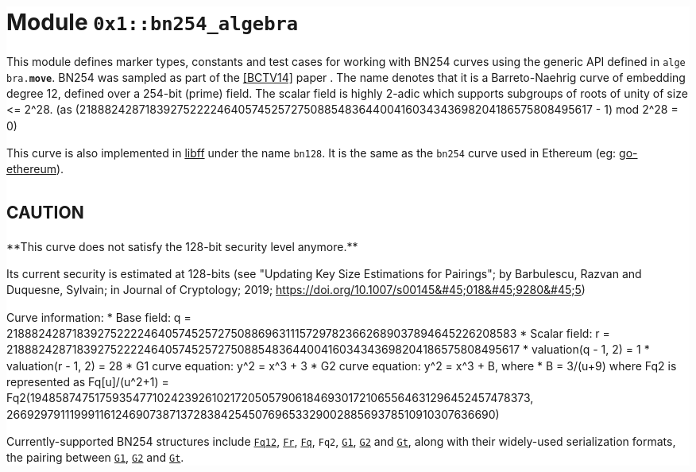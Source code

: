 
<a id="0x1_bn254_algebra"></a>

# Module `0x1::bn254_algebra`

This module defines marker types, constants and test cases for working with BN254 curves using the generic API defined in <code>algebra.<b>move</b></code>.
BN254 was sampled as part of the [\[BCTV14\]](https://eprint.iacr.org/2013/879.pdf) paper .
The name denotes that it is a Barreto&#45;Naehrig curve of embedding degree 12, defined over a 254&#45;bit (prime) field.
The scalar field is highly 2&#45;adic which supports subgroups of roots of unity of size &lt;&#61; 2^28.
(as (21888242871839275222246405745257275088548364400416034343698204186575808495617 &#45; 1) mod 2^28 &#61; 0)

This curve is also implemented in [libff](https://github.com/scipr&#45;lab/libff/tree/master/libff/algebra/curves/alt_bn128) under the name <code>bn128</code>.
It is the same as the <code>bn254</code> curve used in Ethereum (eg: [go&#45;ethereum](https://github.com/ethereum/go&#45;ethereum/tree/master/crypto/bn254/cloudflare)).


<a id="@CAUTION_0"></a>

## CAUTION

&#42;&#42;This curve does not satisfy the 128&#45;bit security level anymore.&#42;&#42;

Its current security is estimated at 128&#45;bits (see &quot;Updating Key Size Estimations for Pairings&quot;; by Barbulescu, Razvan and Duquesne, Sylvain; in Journal of Cryptology; 2019; https://doi.org/10.1007/s00145&#45;018&#45;9280&#45;5)


Curve information:
&#42; Base field: q &#61;
21888242871839275222246405745257275088696311157297823662689037894645226208583
&#42; Scalar field: r &#61;
21888242871839275222246405745257275088548364400416034343698204186575808495617
&#42; valuation(q &#45; 1, 2) &#61; 1
&#42; valuation(r &#45; 1, 2) &#61; 28
&#42; G1 curve equation: y^2 &#61; x^3 &#43; 3
&#42; G2 curve equation: y^2 &#61; x^3 &#43; B, where
&#42; B &#61; 3/(u&#43;9) where Fq2 is represented as Fq\[u\]/(u^2&#43;1) &#61;
Fq2(19485874751759354771024239261021720505790618469301721065564631296452457478373,
266929791119991161246907387137283842545076965332900288569378510910307636690)


Currently&#45;supported BN254 structures include <code><a href="bn254_algebra.md#0x1_bn254_algebra_Fq12">Fq12</a></code>, <code><a href="bn254_algebra.md#0x1_bn254_algebra_Fr">Fr</a></code>, <code><a href="bn254_algebra.md#0x1_bn254_algebra_Fq">Fq</a></code>, <code>Fq2</code>, <code><a href="bn254_algebra.md#0x1_bn254_algebra_G1">G1</a></code>, <code><a href="bn254_algebra.md#0x1_bn254_algebra_G2">G2</a></code> and <code><a href="bn254_algebra.md#0x1_bn254_algebra_Gt">Gt</a></code>,
along with their widely&#45;used serialization formats,
the pairing between <code><a href="bn254_algebra.md#0x1_bn254_algebra_G1">G1</a></code>, <code><a href="bn254_algebra.md#0x1_bn254_algebra_G2">G2</a></code> and <code><a href="bn254_algebra.md#0x1_bn254_algebra_Gt">Gt</a></code>.


[move-book]: https://aptos.dev/move/book/SUMMARY